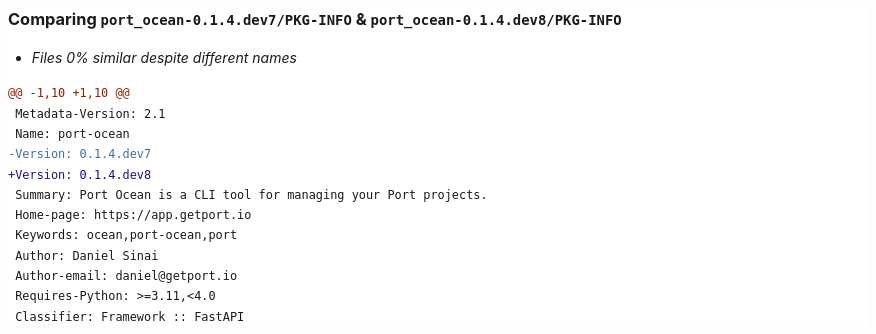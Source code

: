 ### Comparing `port_ocean-0.1.4.dev7/PKG-INFO` & `port_ocean-0.1.4.dev8/PKG-INFO`

 * *Files 0% similar despite different names*

```diff
@@ -1,10 +1,10 @@
 Metadata-Version: 2.1
 Name: port-ocean
-Version: 0.1.4.dev7
+Version: 0.1.4.dev8
 Summary: Port Ocean is a CLI tool for managing your Port projects.
 Home-page: https://app.getport.io
 Keywords: ocean,port-ocean,port
 Author: Daniel Sinai
 Author-email: daniel@getport.io
 Requires-Python: >=3.11,<4.0
 Classifier: Framework :: FastAPI
```

